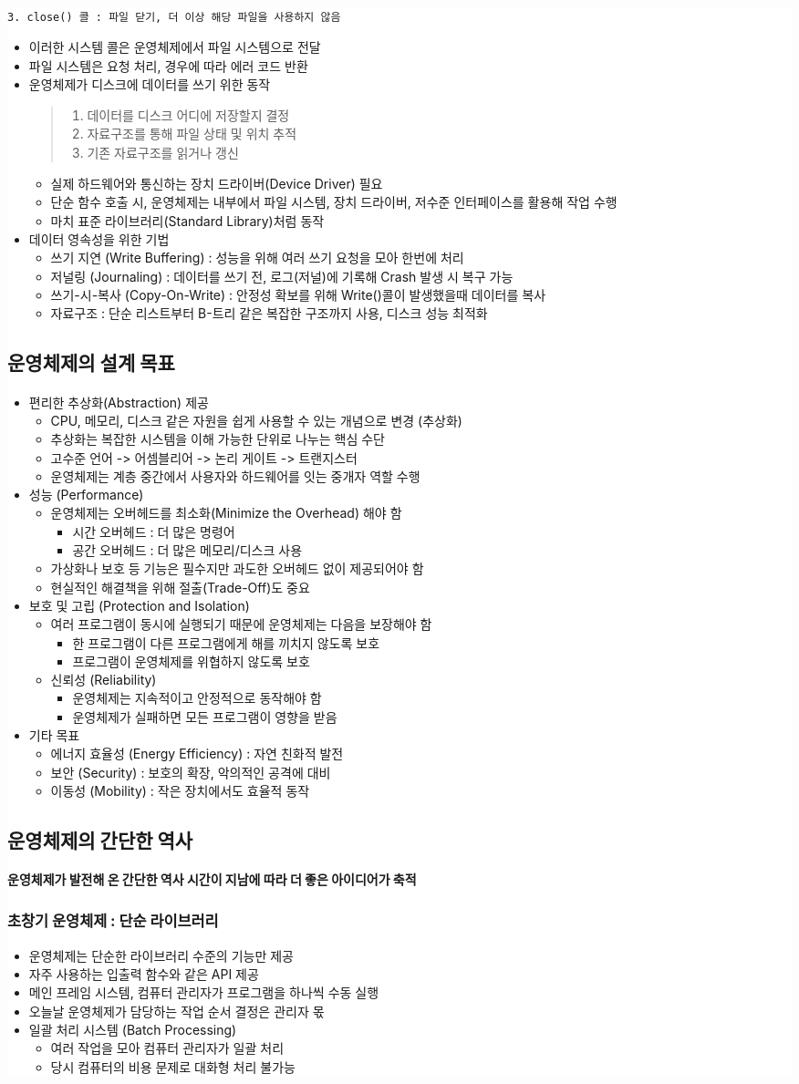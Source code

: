     3. close() 콜 : 파일 닫기, 더 이상 해당 파일을 사용하지 않음
  * 이러한 시스템 콜은 운영체제에서 파일 시스템으로 전달
  * 파일 시스템은 요청 처리, 경우에 따라 에러 코드 반환
* 운영체제가 디스크에 데이터를 쓰기 위한 동작
  > 1. 데이터를 디스크 어디에 저장할지 결정
  > 2. 자료구조를 통해 파일 상태 및 위치 추적
  > 3. 기존 자료구조를 읽거나 갱신
  * 실제 하드웨어와 통신하는 장치 드라이버(Device Driver) 필요
  * 단순 함수 호출 시, 운영체제는 내부에서 파일 시스템, 장치 드라이버, 저수준 인터페이스를 활용해 작업 수행
  * 마치 표준 라이브러리(Standard Library)처럼 동작
* 데이터 영속성을 위한 기법
  * 쓰기 지연 (Write Buffering) : 성능을 위해 여러 쓰기 요청을 모아 한번에 처리
  * 저널링 (Journaling) : 데이터를 쓰기 전, 로그(저널)에 기록해 Crash 발생 시 복구 가능
  * 쓰기-시-복사 (Copy-On-Write) : 안정성 확보를 위해 Write()콜이 발생했을때 데이터를 복사
  * 자료구조 : 단순 리스트부터 B-트리 같은 복잡한 구조까지 사용, 디스크 성능 최적화

## 운영체제의 설계 목표
* 편리한 추상화(Abstraction) 제공
  * CPU, 메모리, 디스크 같은 자원을 쉽게 사용할 수 있는 개념으로 변경 (추상화)
  * 추상화는 복잡한 시스템을 이해 가능한 단위로 나누는 핵심 수단
  * 고수준 언어 -> 어셈블리어 -> 논리 게이트 -> 트랜지스터
  * 운영체제는 계층 중간에서 사용자와 하드웨어를 잇는 중개자 역할 수행
* 성능 (Performance)
  * 운영체제는 오버헤드를 최소화(Minimize the Overhead) 해야 함
    * 시간 오버헤드 : 더 많은 명령어
    * 공간 오버헤드 : 더 많은 메모리/디스크 사용
  * 가상화나 보호 등 기능은 필수지만 과도한 오버헤드 없이 제공되어야 함
  * 현실적인 해결책을 위해 절출(Trade-Off)도 중요
* 보호 및 고립 (Protection and Isolation)
  * 여러 프로그램이 동시에 실행되기 때문에 운영체제는 다음을 보장해야 함
    * 한 프로그램이 다른 프로그램에게 해를 끼치지 않도록 보호
    * 프로그램이 운영체제를 위협하지 않도록 보호
  * 신뢰성 (Reliability)
    * 운영체제는 지속적이고 안정적으로 동작해야 함
    * 운영체제가 실패하면 모든 프로그램이 영향을 받음
* 기타 목표
  * 에너지 효율성 (Energy Efficiency) : 자연 친화적 발전
  * 보안 (Security) : 보호의 확장, 악의적인 공격에 대비
  * 이동성 (Mobility) : 작은 장치에서도 효율적 동작
  
## 운영체제의 간단한 역사
**운영체제가 발전해 온 간단한 역사
시간이 지남에 따라 더 좋은 아이디어가 축적**

### 초창기 운영체제 : 단순 라이브러리
* 운영체제는 단순한 라이브러리 수준의 기능만 제공
* 자주 사용하는 입출력 함수와 같은 API 제공
* 메인 프레임 시스템, 컴퓨터 관리자가 프로그램을 하나씩 수동 실행
* 오늘날 운영체제가 담당하는 작업 순서 결정은 관리자 몫
* 일괄 처리 시스템 (Batch Processing)
  * 여러 작업을 모아 컴퓨터 관리자가 일괄 처리
  * 당시 컴퓨터의 비용 문제로 대화형 처리 불가능
